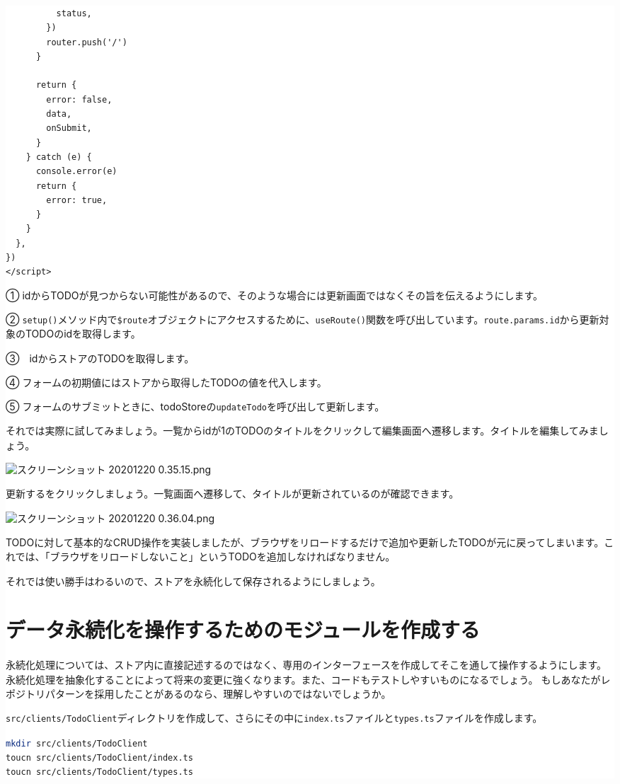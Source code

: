 ```html:src/views/EditTodo.vue
          status,
        })
        router.push('/')
      }

      return {
        error: false,
        data,
        onSubmit,
      }
    } catch (e) {
      console.error(e)
      return {
        error: true,
      }
    }
  },
})
</script>
```

① idからTODOが見つからない可能性があるので、そのような場合には更新画面ではなくその旨を伝えるようにします。

② `setup()`メソッド内で`$route`オブジェクトにアクセスするために、`useRoute()`関数を呼び出しています。`route.params.id`から更新対象のTODOのidを取得します。

③　idからストアのTODOを取得します。

④ フォームの初期値にはストアから取得したTODOの値を代入します。

⑤ フォームのサブミットときに、todoStoreの`updateTodo`を呼び出して更新します。

それでは実際に試してみましょう。一覧からidが1のTODOのタイトルをクリックして編集画面へ遷移します。タイトルを編集してみましょう。

![スクリーンショット 20201220 0.35.15.png](https://firebasestorage.googleapis.com/v0/b/app-blog-1ef41.appspot.com/o/articles%2FsYZghIsnICBCU2shzIqF%2F13096d22899fd3c3e8242c223f7f27cb.png?alt=media&token=c250922b-d7c1-405e-b650-d5c78ba56a35)

更新するをクリックしましょう。一覧画面へ遷移して、タイトルが更新されているのが確認できます。

![スクリーンショット 20201220 0.36.04.png](https://firebasestorage.googleapis.com/v0/b/app-blog-1ef41.appspot.com/o/articles%2FsYZghIsnICBCU2shzIqF%2Fdb64c71ce37cac57087ee16f4c41097e.png?alt=media&token=32ecd303-f11d-4eb7-bcad-6a6b9e9a3dd2)

TODOに対して基本的なCRUD操作を実装しましたが、ブラウザをリロードするだけで追加や更新したTODOが元に戻ってしまいます。これでは、「ブラウザをリロードしないこと」というTODOを追加しなければなりません。

それでは使い勝手はわるいので、ストアを永続化して保存されるようにしましょう。

# データ永続化を操作するためのモジュールを作成する

永続化処理については、ストア内に直接記述するのではなく、専用のインターフェースを作成してそこを通して操作するようにします。永続化処理を抽象化することによって将来の変更に強くなります。また、コードもテストしやすいものになるでしょう。
もしあなたがレポジトリパターンを採用したことがあるのなら、理解しやすいのではないでしょうか。

`src/clients/TodoClient`ディレクトリを作成して、さらにその中に`index.ts`ファイルと`types.ts`ファイルを作成します。

```sh
mkdir src/clients/TodoClient
toucn src/clients/TodoClient/index.ts
toucn src/clients/TodoClient/types.ts
```

